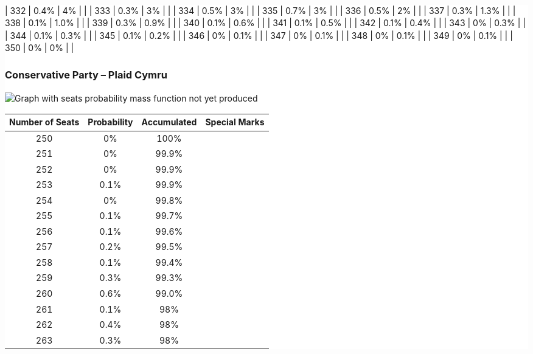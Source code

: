 | 332 | 0.4% | 4% |  |
| 333 | 0.3% | 3% |  |
| 334 | 0.5% | 3% |  |
| 335 | 0.7% | 3% |  |
| 336 | 0.5% | 2% |  |
| 337 | 0.3% | 1.3% |  |
| 338 | 0.1% | 1.0% |  |
| 339 | 0.3% | 0.9% |  |
| 340 | 0.1% | 0.6% |  |
| 341 | 0.1% | 0.5% |  |
| 342 | 0.1% | 0.4% |  |
| 343 | 0% | 0.3% |  |
| 344 | 0.1% | 0.3% |  |
| 345 | 0.1% | 0.2% |  |
| 346 | 0% | 0.1% |  |
| 347 | 0% | 0.1% |  |
| 348 | 0% | 0.1% |  |
| 349 | 0% | 0.1% |  |
| 350 | 0% | 0% |  |

### Conservative Party – Plaid Cymru

![Graph with seats probability mass function not yet produced](2018-11-07-Panelbase-coalitions-seats-pmf-con–pc.png "Seats Probability Mass Function")

| Number of Seats | Probability | Accumulated | Special Marks |
|:---------------:|:-----------:|:-----------:|:-------------:|
| 250 | 0% | 100% |  |
| 251 | 0% | 99.9% |  |
| 252 | 0% | 99.9% |  |
| 253 | 0.1% | 99.9% |  |
| 254 | 0% | 99.8% |  |
| 255 | 0.1% | 99.7% |  |
| 256 | 0.1% | 99.6% |  |
| 257 | 0.2% | 99.5% |  |
| 258 | 0.1% | 99.4% |  |
| 259 | 0.3% | 99.3% |  |
| 260 | 0.6% | 99.0% |  |
| 261 | 0.1% | 98% |  |
| 262 | 0.4% | 98% |  |
| 263 | 0.3% | 98% |  |